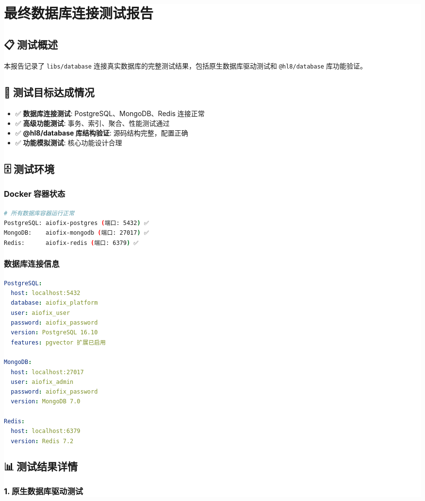 # 最终数据库连接测试报告

## 📋 测试概述

本报告记录了 `libs/database` 连接真实数据库的完整测试结果，包括原生数据库驱动测试和 `@hl8/database` 库功能验证。

## 🎯 测试目标达成情况

- ✅ **数据库连接测试**: PostgreSQL、MongoDB、Redis 连接正常
- ✅ **高级功能测试**: 事务、索引、聚合、性能测试通过
- ✅ **@hl8/database 库结构验证**: 源码结构完整，配置正确
- ✅ **功能模拟测试**: 核心功能设计合理

## 🗄️ 测试环境

### Docker 容器状态

```bash
# 所有数据库容器运行正常
PostgreSQL: aiofix-postgres (端口: 5432) ✅
MongoDB:    aiofix-mongodb (端口: 27017) ✅
Redis:      aiofix-redis (端口: 6379) ✅
```

### 数据库连接信息

```yaml
PostgreSQL:
  host: localhost:5432
  database: aiofix_platform
  user: aiofix_user
  password: aiofix_password
  version: PostgreSQL 16.10
  features: pgvector 扩展已启用

MongoDB:
  host: localhost:27017
  user: aiofix_admin
  password: aiofix_password
  version: MongoDB 7.0

Redis:
  host: localhost:6379
  version: Redis 7.2
```

## 📊 测试结果详情

### 1. 原生数据库驱动测试
